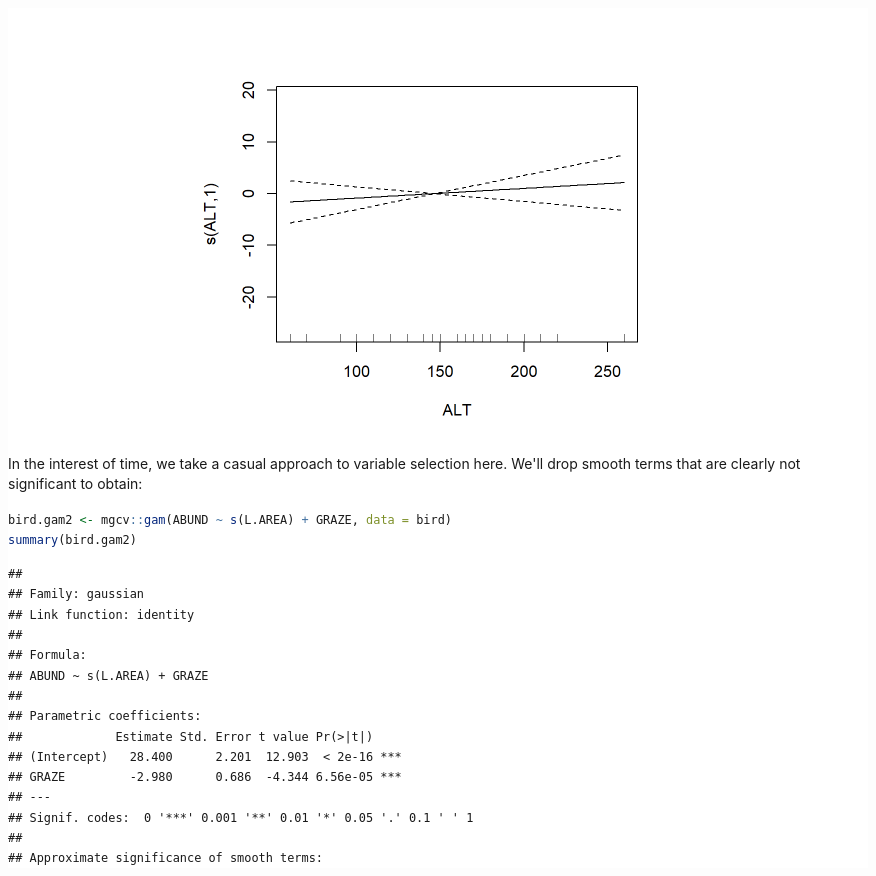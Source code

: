 <img src="03-NonlinearRegression_files/figure-html/unnamed-chunk-28-5.png" width="480" style="display: block; margin: auto;" />

In the interest of time, we take a casual approach to variable selection here.  We'll drop smooth terms that are clearly not significant to obtain:

``` r
bird.gam2 <- mgcv::gam(ABUND ~ s(L.AREA) + GRAZE, data = bird)
summary(bird.gam2)
```

```
## 
## Family: gaussian 
## Link function: identity 
## 
## Formula:
## ABUND ~ s(L.AREA) + GRAZE
## 
## Parametric coefficients:
##             Estimate Std. Error t value Pr(>|t|)    
## (Intercept)   28.400      2.201  12.903  < 2e-16 ***
## GRAZE         -2.980      0.686  -4.344 6.56e-05 ***
## ---
## Signif. codes:  0 '***' 0.001 '**' 0.01 '*' 0.05 '.' 0.1 ' ' 1
## 
## Approximate significance of smooth terms:
```